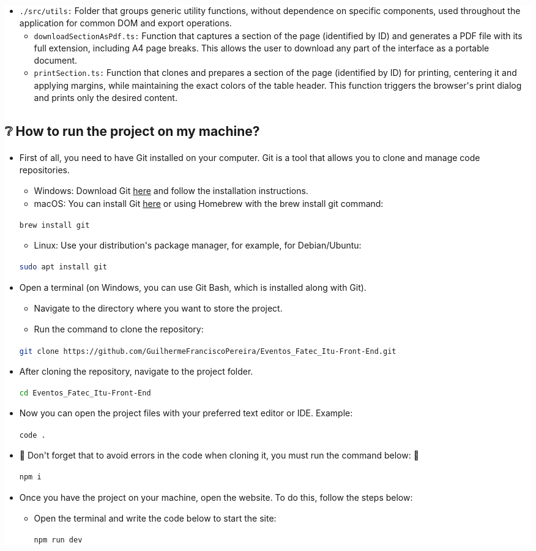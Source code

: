 - `./src/utils:` Folder that groups generic utility functions, without dependence on specific components, used throughout the application for common DOM and export operations.
    - `downloadSectionAsPdf.ts:` Function that captures a section of the page (identified by ID) and generates a PDF file with its full extension, including A4 page breaks. This allows the user to download any part of the interface as a portable document.
    - `printSection.ts:` Function that clones and prepares a section of the page (identified by ID) for printing, centering it and applying margins, while maintaining the exact colors of the table header. This function triggers the browser's print dialog and prints only the desired content.

## ❔ How to run the project on my machine?

- First of all, you need to have Git installed on your computer. Git is a tool that allows you to clone and manage code repositories.
    - Windows: Download Git <a href="https://git-scm.com/download/win" target="_blank">here</a> and follow the installation instructions.
    - macOS: You can install Git <a href="https://git-scm.com/download/mac" target="_blank">here</a> or using Homebrew with the brew install git command:
    ```bash
    brew install git
    ```

    - Linux: Use your distribution's package manager, for example, for Debian/Ubuntu:
    ```bash
    sudo apt install git
    ```

- Open a terminal (on Windows, you can use Git Bash, which is installed along with Git).

    - Navigate to the directory where you want to store the project.

    - Run the command to clone the repository:

    ```bash
    git clone https://github.com/GuilhermeFranciscoPereira/Eventos_Fatec_Itu-Front-End.git
    ```

- After cloning the repository, navigate to the project folder.
    ```bash
    cd Eventos_Fatec_Itu-Front-End
    ```

- Now you can open the project files with your preferred text editor or IDE. Example:
    ```bash
    code .
    ```

- 🚨 Don't forget that to avoid errors in the code when cloning it, you must run the command below: 🚨
    ```bash
    npm i
    ```

- Once you have the project on your machine, open the website. To do this, follow the steps below:
    - Open the terminal and write the code below to start the site:
        ```bash
        npm run dev
        ```
